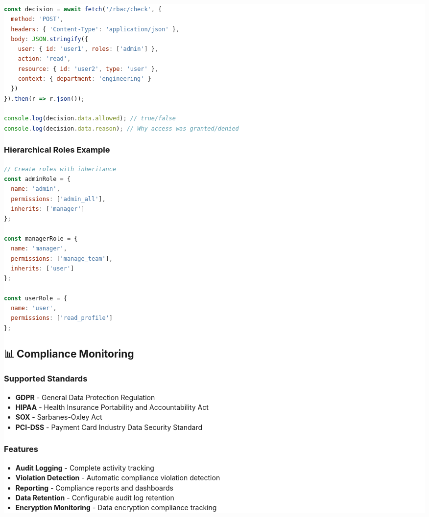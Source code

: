 ```javascript
const decision = await fetch('/rbac/check', {
  method: 'POST',
  headers: { 'Content-Type': 'application/json' },
  body: JSON.stringify({
    user: { id: 'user1', roles: ['admin'] },
    action: 'read',
    resource: { id: 'user2', type: 'user' },
    context: { department: 'engineering' }
  })
}).then(r => r.json());

console.log(decision.data.allowed); // true/false
console.log(decision.data.reason); // Why access was granted/denied
```

### Hierarchical Roles Example

```javascript
// Create roles with inheritance
const adminRole = {
  name: 'admin',
  permissions: ['admin_all'],
  inherits: ['manager']
};

const managerRole = {
  name: 'manager',
  permissions: ['manage_team'],
  inherits: ['user']
};

const userRole = {
  name: 'user',
  permissions: ['read_profile']
};
```

## 📊 Compliance Monitoring

### Supported Standards

- **GDPR** - General Data Protection Regulation
- **HIPAA** - Health Insurance Portability and Accountability Act
- **SOX** - Sarbanes-Oxley Act
- **PCI-DSS** - Payment Card Industry Data Security Standard

### Features

- **Audit Logging** - Complete activity tracking
- **Violation Detection** - Automatic compliance violation detection
- **Reporting** - Compliance reports and dashboards
- **Data Retention** - Configurable audit log retention
- **Encryption Monitoring** - Data encryption compliance tracking
